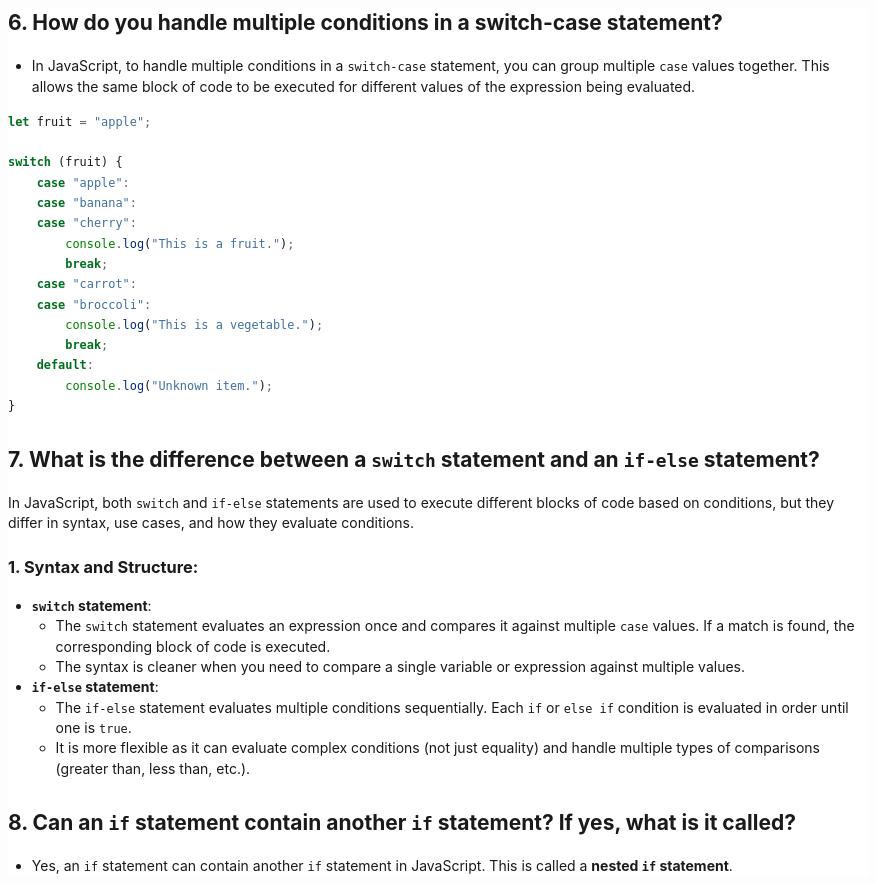 ## 6. How do you handle multiple conditions in a switch-case statement?

- In JavaScript, to handle multiple conditions in a `switch-case` statement, you can group multiple `case` values together. This allows the same block of code to be executed for different values of the expression being evaluated.

```js
let fruit = "apple";

switch (fruit) {
    case "apple":
    case "banana":
    case "cherry":
        console.log("This is a fruit.");
        break;
    case "carrot":
    case "broccoli":
        console.log("This is a vegetable.");
        break;
    default:
        console.log("Unknown item.");
}


```

## 7. What is the difference between a `switch` statement and an `if-else` statement?

In JavaScript, both `switch` and `if-else` statements are used to execute different blocks of code based on conditions, but they differ in syntax, use cases, and how they evaluate conditions.

### 1. **Syntax and Structure:**

- **`switch` statement**:
  - The `switch` statement evaluates an expression once and compares it against multiple `case` values. If a match is found, the corresponding block of code is executed.
  - The syntax is cleaner when you need to compare a single variable or expression against multiple values.
- **`if-else` statement**:
    - The `if-else` statement evaluates multiple conditions sequentially. Each `if` or `else if` condition is evaluated in order until one is `true`.
    - It is more flexible as it can evaluate complex conditions (not just equality) and handle multiple types of comparisons (greater than, less than, etc.).


## 8. Can an `if` statement contain another `if` statement? If yes, what is it called?

- Yes, an `if` statement can contain another `if` statement in JavaScript. This is called a **nested `if` statement**.
